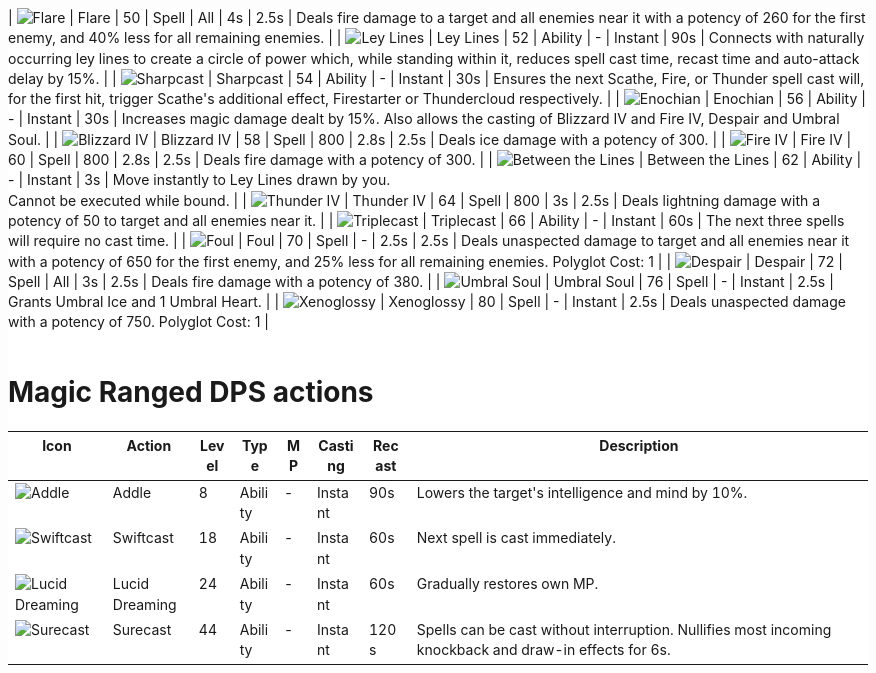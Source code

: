 | ![Flare](https://xivapi.com/i/002000/002652_hr1.png)                  | Flare                  | 50    | Spell   | All   | 4s      | 2.5s   | Deals fire damage to a target and all enemies near it with a potency of 260 for the first enemy, and 40% less for all remaining enemies.                                    |
| ![Ley Lines](https://xivapi.com/i/002000/002656_hr1.png)              | Ley Lines              | 52    | Ability | \-    | Instant | 90s    | Connects with naturally occurring ley lines to create a circle of power which, while standing within it, reduces spell cast time, recast time and auto-attack delay by 15%. |
| ![Sharpcast](https://xivapi.com/i/002000/002657_hr1.png)              | Sharpcast              | 54    | Ability | \-    | Instant | 30s    | Ensures the next Scathe, Fire, or Thunder spell cast will, for the first hit, trigger Scathe's additional effect, Firestarter or Thundercloud respectively.                 |
| ![Enochian](https://xivapi.com/i/002000/002658_hr1.png)               | Enochian               | 56    | Ability | \-    | Instant | 30s    | Increases magic damage dealt by 15%. Also allows the casting of Blizzard IV and Fire IV, Despair and Umbral Soul.                                                           |
| ![Blizzard IV](https://xivapi.com/i/002000/002659_hr1.png)            | Blizzard IV            | 58    | Spell   | 800   | 2.8s    | 2.5s   | Deals ice damage with a potency of 300.                                                                                                                                     |
| ![Fire IV](https://xivapi.com/i/002000/002660_hr1.png)                | Fire IV                | 60    | Spell   | 800   | 2.8s    | 2.5s   | Deals fire damage with a potency of 300.                                                                                                                                    |
| ![Between the Lines](https://xivapi.com/i/002000/002661_hr1.png)      | Between the Lines      | 62    | Ability | \-    | Instant | 3s     | Move instantly to Ley Lines drawn by you. <br>Cannot be executed while bound.                                                                                               |
| ![Thunder IV](https://xivapi.com/i/002000/002662_hr1.png)             | Thunder IV             | 64    | Spell   | 800   | 3s      | 2.5s   | Deals lightning damage with a potency of 50 to target and all enemies near it.                                                                                              |
| ![Triplecast](https://xivapi.com/i/002000/002663_hr1.png)             | Triplecast             | 66    | Ability | \-    | Instant | 60s    | The next three spells will require no cast time.                                                                                                                            |
| ![Foul](https://xivapi.com/i/002000/002664_hr1.png)                   | Foul                   | 70    | Spell   | \-    | 2.5s    | 2.5s   | Deals unaspected damage to target and all enemies near it with a potency of 650 for the first enemy, and 25% less for all remaining enemies. Polyglot Cost: 1               |
| ![Despair](https://xivapi.com/i/002000/002665_hr1.png)                | Despair                | 72    | Spell   | All   | 3s      | 2.5s   | Deals fire damage with a potency of 380.                                                                                                                                    |
| ![Umbral Soul](https://xivapi.com/i/002000/002666_hr1.png)            | Umbral Soul            | 76    | Spell   | \-    | Instant | 2.5s   | Grants Umbral Ice and 1 Umbral Heart.                                                                                                                                       |
| ![Xenoglossy](https://xivapi.com/i/002000/002667_hr1.png)             | Xenoglossy             | 80    | Spell   | \-    | Instant | 2.5s   | Deals unaspected damage with a potency of 750. Polyglot Cost: 1                                                                                                             |

# Magic Ranged DPS actions

| Icon                                                          | Action         | Level | Type    | MP | Casting | Recast | Description                                                                                            |
|---------------------------------------------------------------|----------------|-------|---------|----|---------|--------|--------------------------------------------------------------------------------------------------------|
| ![Addle](https://xivapi.com/i/000000/000861_hr1.png)          | Addle          | 8     | Ability | \- | Instant | 90s    | Lowers the target's intelligence and mind by 10%.                                                      |
| ![Swiftcast](https://xivapi.com/i/000000//000866_hr1.png)     | Swiftcast      | 18    | Ability | \- | Instant | 60s    | Next spell is cast immediately.                                                                        |
| ![Lucid Dreaming](https://xivapi.com/i/000000/000865_hr1.png) | Lucid Dreaming | 24    | Ability | \- | Instant | 60s    | Gradually restores own MP.                                                                             |
| ![Surecast](https://xivapi.com/i/000000//000869_hr1.png)      | Surecast       | 44    | Ability | \- | Instant | 120s   | Spells can be cast without interruption. Nullifies most incoming knockback and draw-in effects for 6s. |
